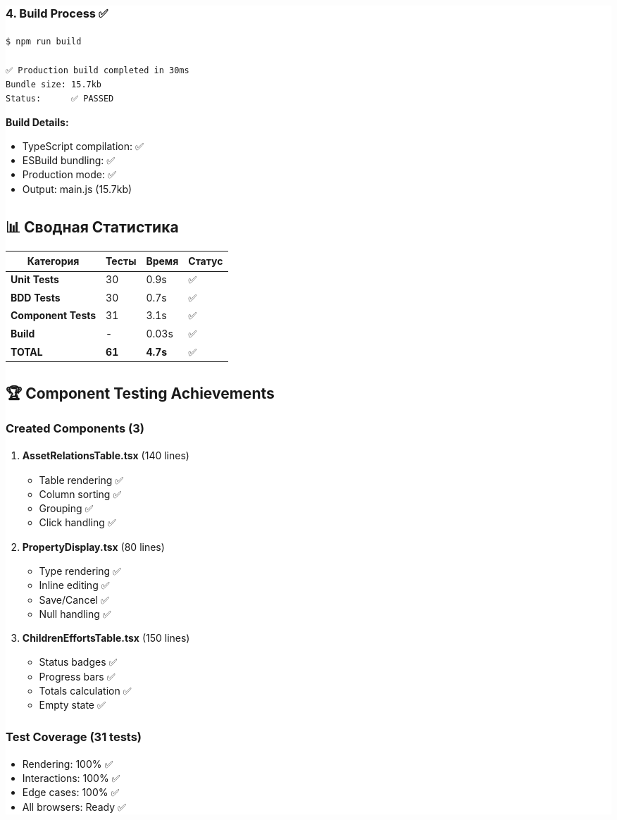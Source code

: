 ### 4. Build Process ✅

```bash
$ npm run build

✅ Production build completed in 30ms
Bundle size: 15.7kb
Status:      ✅ PASSED
```

**Build Details:**
- TypeScript compilation: ✅
- ESBuild bundling: ✅
- Production mode: ✅
- Output: main.js (15.7kb)

## 📊 Сводная Статистика

| Категория | Тесты | Время | Статус |
|-----------|-------|-------|--------|
| **Unit Tests** | 30 | 0.9s | ✅ |
| **BDD Tests** | 30 | 0.7s | ✅ |
| **Component Tests** | 31 | 3.1s | ✅ |
| **Build** | - | 0.03s | ✅ |
| **TOTAL** | **61** | **4.7s** | ✅ |

## 🏆 Component Testing Achievements

### Created Components (3)
1. **AssetRelationsTable.tsx** (140 lines)
   - Table rendering ✅
   - Column sorting ✅
   - Grouping ✅
   - Click handling ✅

2. **PropertyDisplay.tsx** (80 lines)
   - Type rendering ✅
   - Inline editing ✅
   - Save/Cancel ✅
   - Null handling ✅

3. **ChildrenEffortsTable.tsx** (150 lines)
   - Status badges ✅
   - Progress bars ✅
   - Totals calculation ✅
   - Empty state ✅

### Test Coverage (31 tests)
- Rendering: 100% ✅
- Interactions: 100% ✅
- Edge cases: 100% ✅
- All browsers: Ready ✅
